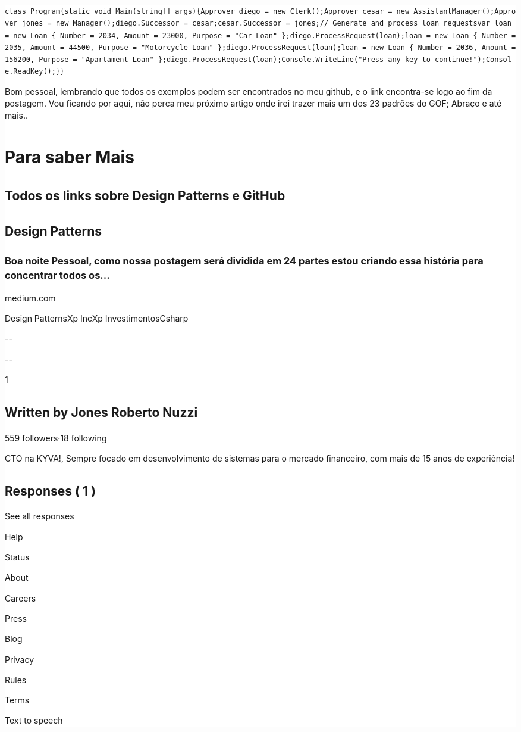 ```
class Program{static void Main(string[] args){Approver diego = new Clerk();Approver cesar = new AssistantManager();Approver jones = new Manager();diego.Successor = cesar;cesar.Successor = jones;// Generate and process loan requestsvar loan = new Loan { Number = 2034, Amount = 23000, Purpose = "Car Loan" };diego.ProcessRequest(loan);loan = new Loan { Number = 2035, Amount = 44500, Purpose = "Motorcycle Loan" };diego.ProcessRequest(loan);loan = new Loan { Number = 2036, Amount = 156200, Purpose = "Apartament Loan" };diego.ProcessRequest(loan);Console.WriteLine("Press any key to continue!");Console.ReadKey();}}
```

Bom pessoal, lembrando que todos os exemplos podem ser encontrados no meu github, e o link encontra-se logo ao fim da postagem. Vou ficando por aqui, não perca meu próximo artigo onde irei trazer mais um dos 23 padrões do GOF; Abraço e até mais..

# Para saber Mais

## Todos os links sobre Design Patterns e GitHub

## Design Patterns

### Boa noite Pessoal, como nossa postagem será dividida em 24 partes estou criando essa história para concentrar todos os...

medium.com

Design PatternsXp IncXp InvestimentosCsharp

--

--

1

## Written by Jones Roberto Nuzzi

559 followers·18 following

CTO na KYVA!, Sempre focado em desenvolvimento de sistemas para o mercado financeiro, com mais de 15 anos de experiência!

## Responses ( 1 )

See all responses

Help

Status

About

Careers

Press

Blog

Privacy

Rules

Terms

Text to speech